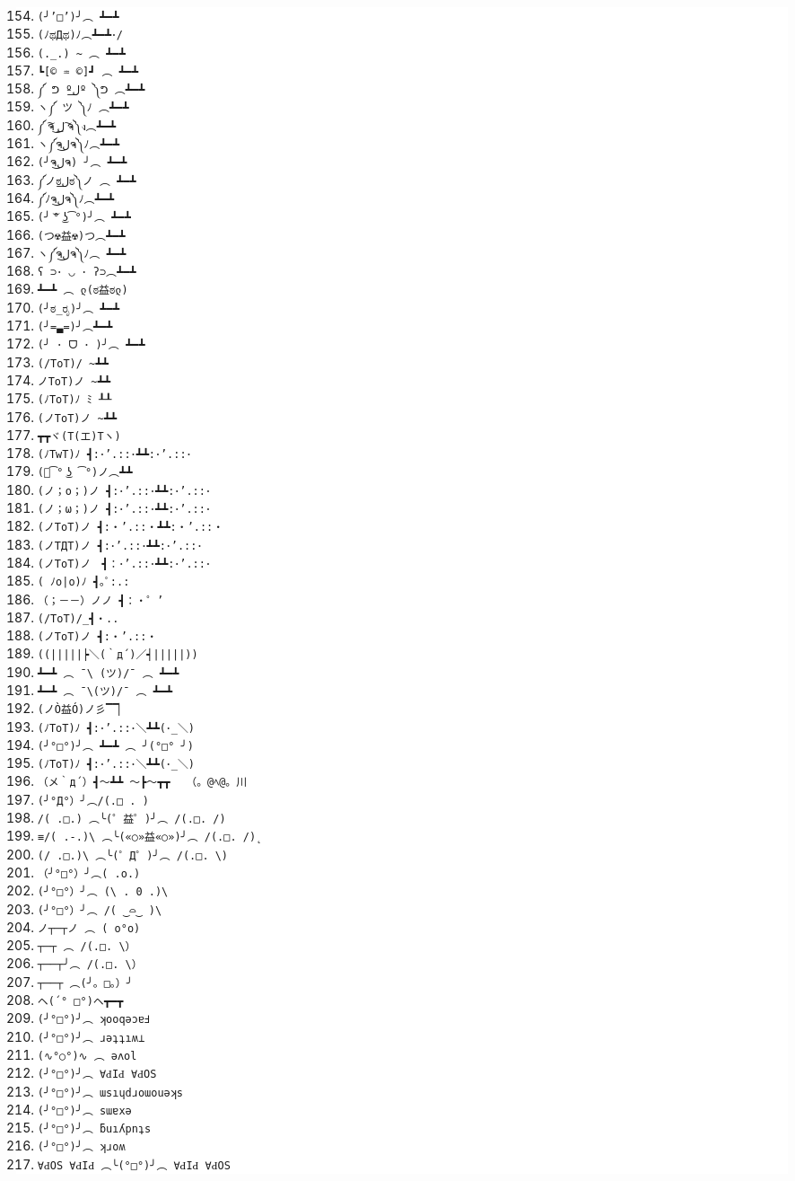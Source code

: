 154. `(╯’□’)╯︵ ┻━┻`
155. `(ﾉಥДಥ)ﾉ︵┻━┻･/`
156. `(._.) ~ ︵ ┻━┻`
157. `┗[© ♒ ©]┛ ︵ ┻━┻`
158. `༼ ᕤ ºل͟º ༽ᕤ ︵┻━┻`
159. `ヽ༼ ツ ༽ﾉ ︵┻━┻`
160. `༼ ͠ຈ ͟ل͜ ͠ຈ༽ง︵┻━┻`
161. `ヽ༼ຈل͜ຈ༽ﾉ︵┻━┻`
162. `(╯ຈل͜ຈ) ╯︵ ┻━┻`
163. `༼ノಠل͟ಠ༽ノ ︵ ┻━┻`
164. `༼ﾉຈل͜ຈ༽ﾉ︵┻━┻`
165. `(╯ ͝° ͜ʖ͡°)╯︵ ┻━┻`
166. `(つ☢益☢)つ︵┻━┻`
167. `ヽ༼ຈل͜ຈ༽ﾉ︵ ┻━┻`
168. `ʕ ⊃･ ◡ ･ ʔ⊃︵┻━┻`
169. `┻━┻ ︵ ლ(ಠ益ಠლ)`
170. `(╯ಠ_ರೃ)╯︵ ┻━┻`
171. `(╯=▃=)╯︵┻━┻`
172. `(╯ ･ ᗜ ･ )╯︵ ┻━┻ `
173. `(/ToT)/ ~┻┻`
174. `ノToT)ノ ~┻┻`
175. `(ﾉToT)ﾉ ﾐ ┸┸`
176. `(ノToT)ノ ~┻┻`
177. `┳┳ヾ(T(エ)Tヽ)`
178. `(ﾉTwT)ﾉ ┫:･’.::･┻┻:･’.::･`
179. `(ノ͡° ͜ʖ ͡°)ノ︵┻┻ `
180. `(ノ；o；)ノ ┫:･’.::･┻┻:･’.::･`
181. `(ノ；ω；)ノ ┫:･’.::･┻┻:･’.::･`
182. `(ノToT)ノ ┫:・’.::・┻┻:・’.::・`
183. `(ノTДT)ノ ┫:･’.::･┻┻:･’.::･`
184. `(ノToT)ノ　┫：･’.::･┻┻:･’.::･`
185. `( ﾉo|o)ﾉ ┫｡ﾟ:.:`
186. `（；－－）ノノ ┫：・゜’`
187. `(/ToT)/_┫・..`
188. `(ノToT)ノ ┫:・’.::・`
189. `((|||||┝＼(｀д´)／┥|||||))`
190. `┻━┻ ︵ ¯\ (ツ)/¯ ︵ ┻━┻`
191. `┻━┻ ︵ ¯\(ツ)/¯ ︵ ┻━┻`
192. `(ノÒ益Ó)ノ彡▔▔▏`
193. `(ﾉToT)ﾉ ┫:･’.::･＼┻┻(･_＼)`
194. `(╯°□°)╯︵ ┻━┻ ︵ ╯(°□° ╯)`
195. `(ﾉToT)ﾉ ┫:･’.::･＼┻┻(･_＼)`
196. `（メ｀д´）┫～┻┻ ～┣～┳┳　　（。@ﾍ@。川`
197. `(╯°Д°）╯︵/(.□ . )`
198. `/( .□.) ︵╰(゜益゜)╯︵ /(.□. /)`
199. `≡/( .-.)\ ︵╰(«○»益«○»)╯︵ /(.□. /)̨`
200. `(/ .□.)\ ︵╰(゜Д゜)╯︵ /(.□. \)`
201. `（╯°□°）╯︵( .o.)`
202. `(╯°□°）╯︵ (\ . 0 .)\`
203. `(╯°□°）╯︵ /( ‿⌓‿ )\`
204. `ノ┬─┬ノ ︵ ( o°o)`
205. `┬─┬ ︵ /(.□. \）`
206. `┬──┬╯︵ /(.□. \）`
207. `┬──┬ ︵(╯。□。）╯`
208. `ヘ(´° □°)ヘ┳━┳`
209. `(╯°□°)╯︵ ʞooqǝɔɐℲ`
210. `(╯°□°)╯︵ ɹǝʇʇıʍ⊥`
211. `(∿°○°)∿ ︵ ǝʌol`
212. `(╯°□°)╯︵ ∀ԀIԀ ∀ԀOS`
213. `(╯°□°)╯︵ ɯsıɥdɹoɯouǝʞs`
214. `(╯°□°)╯︵ sɯɐxǝ`
215. `(╯°□°)╯︵ ƃuıʎpnʇs`
216. `(╯°□°)╯︵ ʞɹoʍ `
217. `∀ԀOS ∀ԀIԀ ︵╰(°□°)╯︵ ∀ԀIԀ ∀ԀOS`